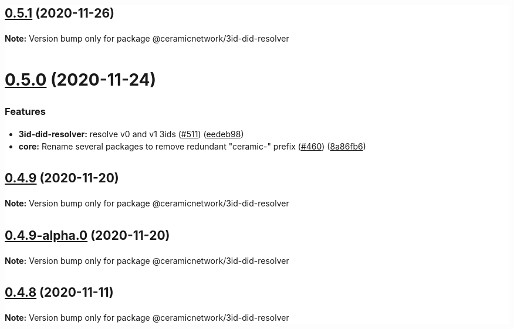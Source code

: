 
## [0.5.1](https://github.com/ceramicnetwork/js-ceramic/compare/@ceramicnetwork/3id-did-resolver@0.5.0...@ceramicnetwork/3id-did-resolver@0.5.1) (2020-11-26)

**Note:** Version bump only for package @ceramicnetwork/3id-did-resolver





# [0.5.0](https://github.com/ceramicnetwork/js-ceramic/compare/@ceramicnetwork/3id-did-resolver@0.4.9...@ceramicnetwork/3id-did-resolver@0.5.0) (2020-11-24)


### Features

* **3id-did-resolver:** resolve v0 and v1 3ids ([#511](https://github.com/ceramicnetwork/js-ceramic/issues/511)) ([eedeb98](https://github.com/ceramicnetwork/js-ceramic/commit/eedeb989855540445c8d693c01a5c26e5796e5b4))
* **core:** Rename several packages to remove redundant "ceramic-" prefix ([#460](https://github.com/ceramicnetwork/js-ceramic/issues/460)) ([8a86fb6](https://github.com/ceramicnetwork/js-ceramic/commit/8a86fb68b5f895f64e79a2585a5f854dd6c42088))





## [0.4.9](https://github.com/ceramicnetwork/js-ceramic/compare/@ceramicnetwork/3id-did-resolver@0.4.9-alpha.0...@ceramicnetwork/3id-did-resolver@0.4.9) (2020-11-20)

**Note:** Version bump only for package @ceramicnetwork/3id-did-resolver





## [0.4.9-alpha.0](https://github.com/ceramicnetwork/js-ceramic/compare/@ceramicnetwork/3id-did-resolver@0.4.8...@ceramicnetwork/3id-did-resolver@0.4.9-alpha.0) (2020-11-20)

**Note:** Version bump only for package @ceramicnetwork/3id-did-resolver





## [0.4.8](https://github.com/ceramicnetwork/js-ceramic/compare/@ceramicnetwork/3id-did-resolver@0.4.7...@ceramicnetwork/3id-did-resolver@0.4.8) (2020-11-11)

**Note:** Version bump only for package @ceramicnetwork/3id-did-resolver




